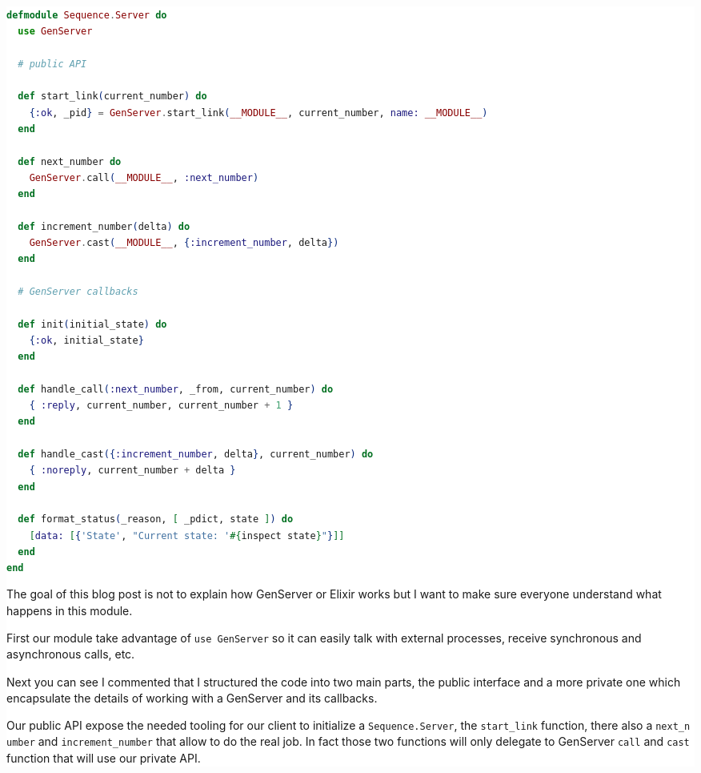 ``` elixir
defmodule Sequence.Server do
  use GenServer

  # public API

  def start_link(current_number) do
    {:ok, _pid} = GenServer.start_link(__MODULE__, current_number, name: __MODULE__)
  end

  def next_number do
    GenServer.call(__MODULE__, :next_number)
  end

  def increment_number(delta) do
    GenServer.cast(__MODULE__, {:increment_number, delta})
  end

  # GenServer callbacks

  def init(initial_state) do
    {:ok, initial_state}
  end
  
  def handle_call(:next_number, _from, current_number) do
    { :reply, current_number, current_number + 1 }
  end

  def handle_cast({:increment_number, delta}, current_number) do
    { :noreply, current_number + delta }
  end

  def format_status(_reason, [ _pdict, state ]) do
    [data: [{'State', "Current state: '#{inspect state}"}]] 
  end
end
```

The goal of this blog post is not to explain how GenServer or Elixir
works but I want to make sure everyone understand what happens in this
module.

First our module take advantage of `use GenServer` so it can easily
talk with external processes, receive synchronous and asynchronous
calls, etc.

Next you can see I commented that I structured the code into two main
parts, the public interface and a more private one which encapsulate
the details of working with a GenServer and its callbacks.

Our public API expose the needed tooling for our client to initialize
a `Sequence.Server`, the `start_link` function, there also a
`next_number` and `increment_number` that allow to do the real job. In
fact those two functions will only delegate to GenServer `call` and
`cast` function that will use our private API.
